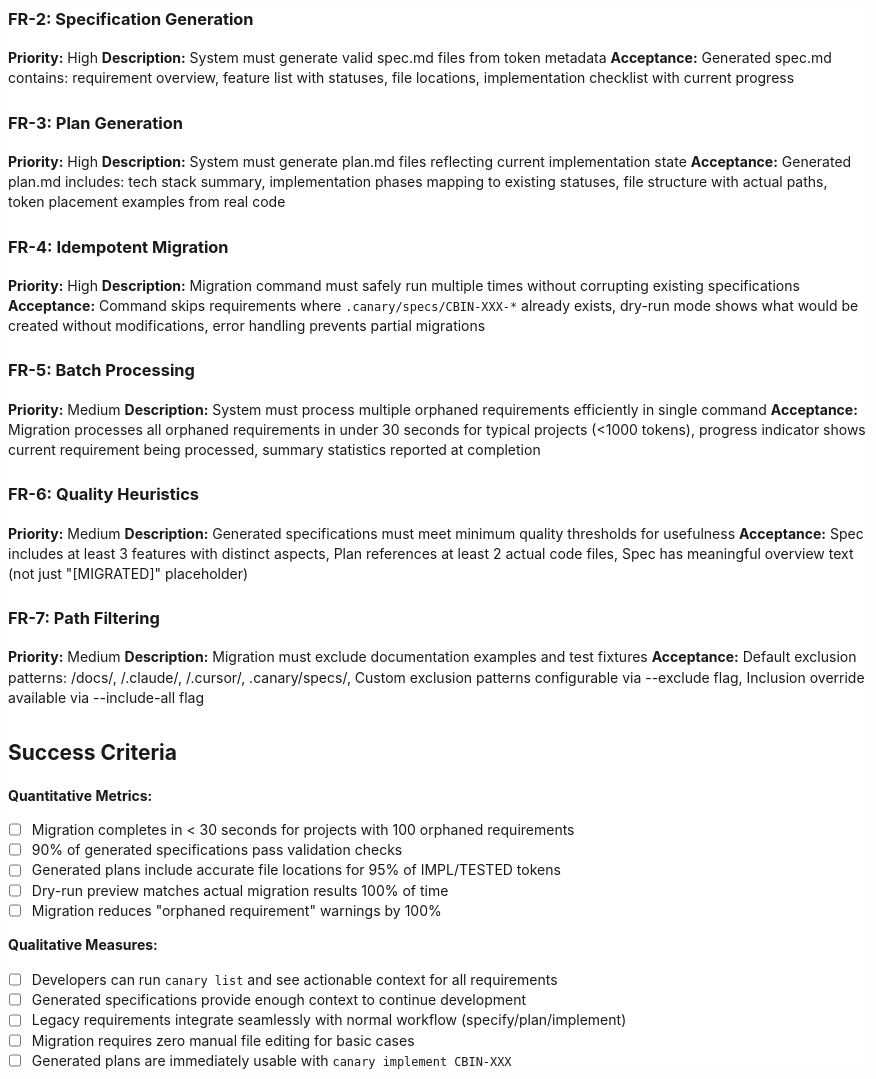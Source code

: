 ### FR-2: Specification Generation
**Priority:** High
**Description:** System must generate valid spec.md files from token metadata
**Acceptance:** Generated spec.md contains: requirement overview, feature list with statuses, file locations, implementation checklist with current progress

### FR-3: Plan Generation
**Priority:** High
**Description:** System must generate plan.md files reflecting current implementation state
**Acceptance:** Generated plan.md includes: tech stack summary, implementation phases mapping to existing statuses, file structure with actual paths, token placement examples from real code

### FR-4: Idempotent Migration
**Priority:** High
**Description:** Migration command must safely run multiple times without corrupting existing specifications
**Acceptance:** Command skips requirements where `.canary/specs/CBIN-XXX-*` already exists, dry-run mode shows what would be created without modifications, error handling prevents partial migrations

### FR-5: Batch Processing
**Priority:** Medium
**Description:** System must process multiple orphaned requirements efficiently in single command
**Acceptance:** Migration processes all orphaned requirements in under 30 seconds for typical projects (<1000 tokens), progress indicator shows current requirement being processed, summary statistics reported at completion

### FR-6: Quality Heuristics
**Priority:** Medium
**Description:** Generated specifications must meet minimum quality thresholds for usefulness
**Acceptance:** Spec includes at least 3 features with distinct aspects, Plan references at least 2 actual code files, Spec has meaningful overview text (not just "[MIGRATED]" placeholder)

### FR-7: Path Filtering
**Priority:** Medium
**Description:** Migration must exclude documentation examples and test fixtures
**Acceptance:** Default exclusion patterns: /docs/, /.claude/, /.cursor/, .canary/specs/, Custom exclusion patterns configurable via --exclude flag, Inclusion override available via --include-all flag

## Success Criteria

**Quantitative Metrics:**
- [ ] Migration completes in < 30 seconds for projects with 100 orphaned requirements
- [ ] 90% of generated specifications pass validation checks
- [ ] Generated plans include accurate file locations for 95% of IMPL/TESTED tokens
- [ ] Dry-run preview matches actual migration results 100% of time
- [ ] Migration reduces "orphaned requirement" warnings by 100%

**Qualitative Measures:**
- [ ] Developers can run `canary list` and see actionable context for all requirements
- [ ] Generated specifications provide enough context to continue development
- [ ] Legacy requirements integrate seamlessly with normal workflow (specify/plan/implement)
- [ ] Migration requires zero manual file editing for basic cases
- [ ] Generated plans are immediately usable with `canary implement CBIN-XXX`
